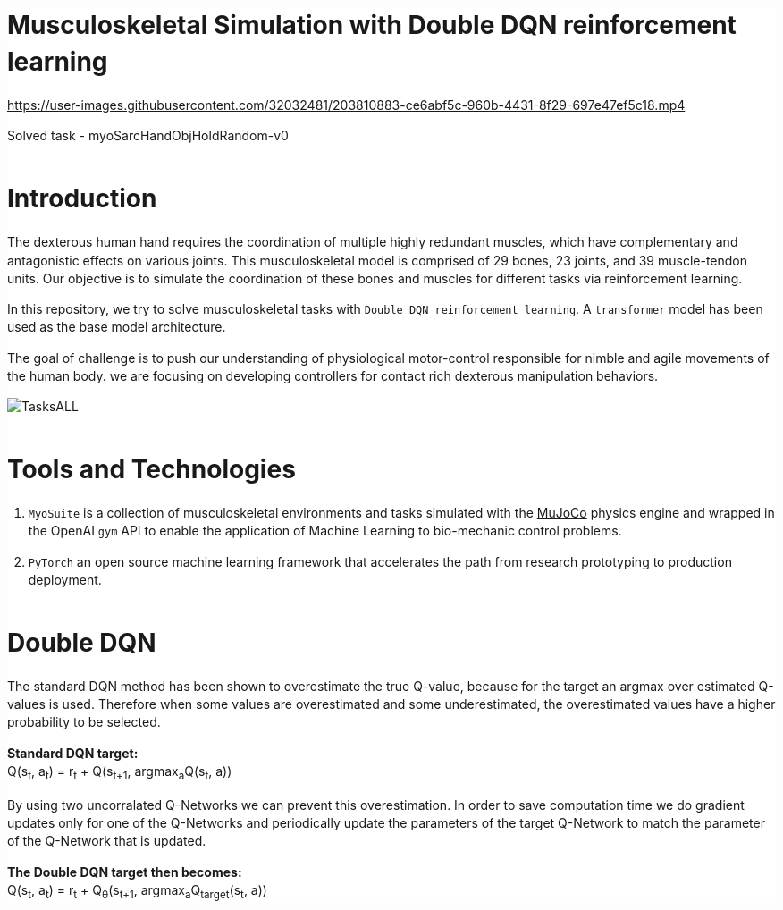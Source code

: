 # Musculoskeletal Simulation with Double DQN reinforcement learning

<video width="400" height="400" playsinline autoplay muted loop src="./assets/myoSarcHandObjHoldRandom-v0-model.mp4">
</video>


https://user-images.githubusercontent.com/32032481/203810883-ce6abf5c-960b-4431-8f29-697e47ef5c18.mp4


Solved task - myoSarcHandObjHoldRandom-v0

# Introduction
The dexterous human hand requires the coordination of multiple highly redundant muscles, which have complementary and antagonistic effects on various joints. This musculoskeletal model is comprised of 29 bones, 23 joints, and 39 muscle-tendon units. Our objective is to simulate the coordination of these bones and muscles for different tasks via reinforcement learning.

In this repository, we try to solve musculoskeletal tasks with `Double DQN reinforcement learning`. A `transformer` model has been used as the base model architecture.

The goal of challenge is to push our understanding of physiological motor-control responsible for nimble and agile movements of the human body. we are focusing on developing controllers for contact rich dexterous manipulation behaviors. 

<img width="1240" alt="TasksALL" src="https://github.com/facebookresearch/myosuite/blob/main/docs/source/images/myoSuite_All.png?raw=true">

# Tools and Technologies
1. `MyoSuite` is a collection of musculoskeletal environments and tasks simulated with the [MuJoCo](http://www.mujoco.org/) physics engine and wrapped in the OpenAI ``gym`` API to enable the application of Machine Learning to bio-mechanic control problems.

2. `PyTorch` an open source machine learning framework that accelerates the path from research prototyping to production deployment.

# Double DQN
The standard DQN method has been shown to overestimate the true Q-value, because for the target an argmax over estimated Q-values is used. Therefore when some values are overestimated and some underestimated, the overestimated values have a higher probability to be selected.

**Standard DQN target:**  
Q(s<sub>t</sub>, a<sub>t</sub>) = r<sub>t</sub> + Q(s<sub>t+1</sub>, argmax<sub>a</sub>Q(s<sub>t</sub>, a))  

By using two uncorralated Q-Networks we can prevent this overestimation. In order to save computation time we do gradient updates only for one of the Q-Networks and periodically update the parameters of the target Q-Network to match the parameter of the Q-Network that is updated.  

**The Double DQN target then becomes:**  
Q(s<sub>t</sub>, a<sub>t</sub>) = r<sub>t</sub> + Q<sub>&theta;</sub>(s<sub>t+1</sub>, argmax<sub>a</sub>Q<sub>target</sub>(s<sub>t</sub>, a))  
